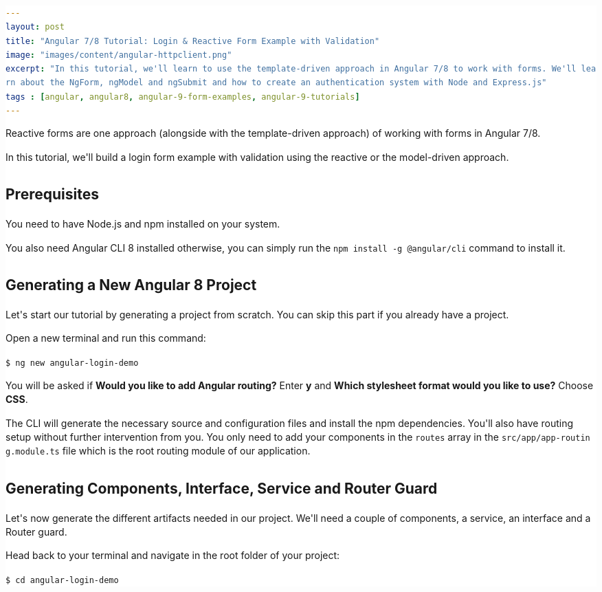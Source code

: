 ```yaml
---
layout: post
title: "Angular 7/8 Tutorial: Login & Reactive Form Example with Validation"
image: "images/content/angular-httpclient.png"
excerpt: "In this tutorial, we'll learn to use the template-driven approach in Angular 7/8 to work with forms. We'll learn about the NgForm, ngModel and ngSubmit and how to create an authentication system with Node and Express.js" 
tags : [angular, angular8, angular-9-form-examples, angular-9-tutorials] 
---
```



Reactive forms are one approach (alongside with the template-driven approach) of working with forms in Angular 7/8. 

In this tutorial, we'll build a login form example with validation using the reactive or the model-driven approach.

## Prerequisites

You need to have Node.js and npm installed on your system. 

You also need Angular CLI 8 installed otherwise, you can simply run the `npm install -g @angular/cli` command to install it.

## Generating a New Angular 8 Project

Let's start our tutorial by generating a project from scratch. You can skip this part if you already have a project.

Open a new terminal and run this command:

```bash
$ ng new angular-login-demo
```  

You will be asked if **Would you like to add Angular routing?** Enter **y** and **Which stylesheet format would you like to use?** Choose **CSS**.

The CLI will generate the necessary source and configuration files and install the npm dependencies. You'll also have routing setup without further intervention from you. You only need to add your components in the `routes` array in the `src/app/app-routing.module.ts` file which is the root routing module of our application. 

## Generating Components, Interface, Service and Router Guard

Let's now generate the different artifacts needed in our project. We'll need a couple of components, a service, an interface and a Router guard.

Head back to your terminal and navigate in the root folder of your project:

```bash
$ cd angular-login-demo
```
